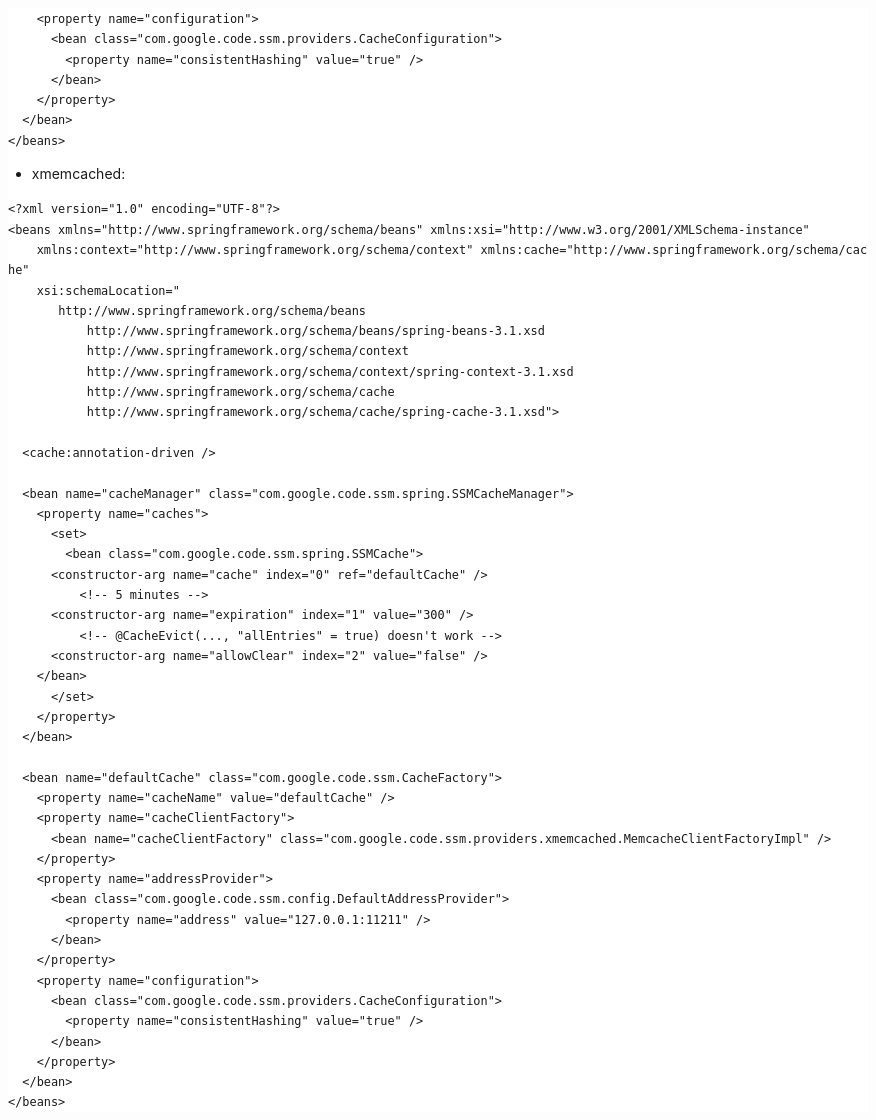 ```
    <property name="configuration">
      <bean class="com.google.code.ssm.providers.CacheConfiguration">
        <property name="consistentHashing" value="true" />
      </bean>
    </property>
  </bean>
</beans>
```

  * xmemcached:
```
<?xml version="1.0" encoding="UTF-8"?>
<beans xmlns="http://www.springframework.org/schema/beans" xmlns:xsi="http://www.w3.org/2001/XMLSchema-instance"
	xmlns:context="http://www.springframework.org/schema/context" xmlns:cache="http://www.springframework.org/schema/cache"
	xsi:schemaLocation="
  	   http://www.springframework.org/schema/beans
           http://www.springframework.org/schema/beans/spring-beans-3.1.xsd
           http://www.springframework.org/schema/context
           http://www.springframework.org/schema/context/spring-context-3.1.xsd
           http://www.springframework.org/schema/cache 
           http://www.springframework.org/schema/cache/spring-cache-3.1.xsd">

  <cache:annotation-driven />
  
  <bean name="cacheManager" class="com.google.code.ssm.spring.SSMCacheManager">
    <property name="caches">
      <set>
        <bean class="com.google.code.ssm.spring.SSMCache">
	  <constructor-arg name="cache" index="0" ref="defaultCache" />
          <!-- 5 minutes -->
	  <constructor-arg name="expiration" index="1" value="300" />
          <!-- @CacheEvict(..., "allEntries" = true) doesn't work -->
	  <constructor-arg name="allowClear" index="2" value="false" />
	</bean>
      </set>
    </property>
  </bean>

  <bean name="defaultCache" class="com.google.code.ssm.CacheFactory">
    <property name="cacheName" value="defaultCache" />
    <property name="cacheClientFactory">
      <bean name="cacheClientFactory" class="com.google.code.ssm.providers.xmemcached.MemcacheClientFactoryImpl" />
    </property>
    <property name="addressProvider">
      <bean class="com.google.code.ssm.config.DefaultAddressProvider">
        <property name="address" value="127.0.0.1:11211" />
      </bean>
    </property>
    <property name="configuration">
      <bean class="com.google.code.ssm.providers.CacheConfiguration">
        <property name="consistentHashing" value="true" />
      </bean>
    </property>
  </bean>
</beans>
```
